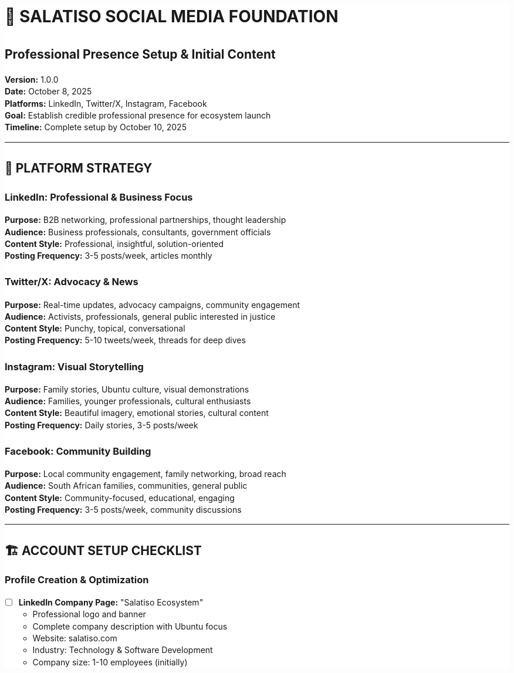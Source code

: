 # 📱 SALATISO SOCIAL MEDIA FOUNDATION
## Professional Presence Setup & Initial Content

**Version:** 1.0.0  
**Date:** October 8, 2025  
**Platforms:** LinkedIn, Twitter/X, Instagram, Facebook  
**Goal:** Establish credible professional presence for ecosystem launch  
**Timeline:** Complete setup by October 10, 2025  

---

## 🎯 PLATFORM STRATEGY

### **LinkedIn: Professional & Business Focus**
**Purpose:** B2B networking, professional partnerships, thought leadership  
**Audience:** Business professionals, consultants, government officials  
**Content Style:** Professional, insightful, solution-oriented  
**Posting Frequency:** 3-5 posts/week, articles monthly  

### **Twitter/X: Advocacy & News**
**Purpose:** Real-time updates, advocacy campaigns, community engagement  
**Audience:** Activists, professionals, general public interested in justice  
**Content Style:** Punchy, topical, conversational  
**Posting Frequency:** 5-10 tweets/week, threads for deep dives  

### **Instagram: Visual Storytelling**
**Purpose:** Family stories, Ubuntu culture, visual demonstrations  
**Audience:** Families, younger professionals, cultural enthusiasts  
**Content Style:** Beautiful imagery, emotional stories, cultural content  
**Posting Frequency:** Daily stories, 3-5 posts/week  

### **Facebook: Community Building**
**Purpose:** Local community engagement, family networking, broad reach  
**Audience:** South African families, communities, general public  
**Content Style:** Community-focused, educational, engaging  
**Posting Frequency:** 3-5 posts/week, community discussions  

---

## 🏗️ ACCOUNT SETUP CHECKLIST

### **Profile Creation & Optimization**
- [ ] **LinkedIn Company Page:** "Salatiso Ecosystem"
  - Professional logo and banner
  - Complete company description with Ubuntu focus
  - Website: salatiso.com
  - Industry: Technology & Software Development
  - Company size: 1-10 employees (initially)
